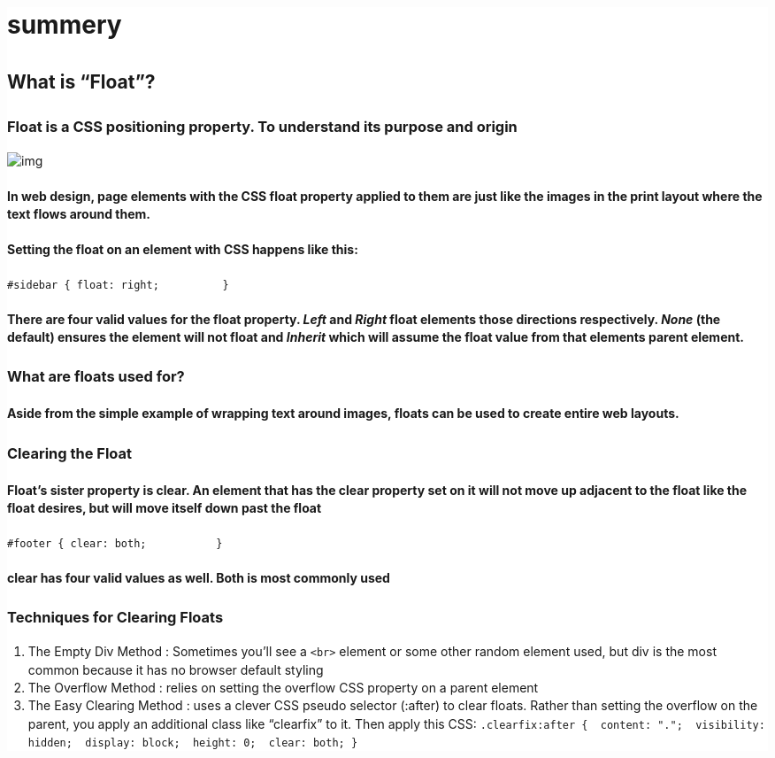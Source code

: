 # summery
## What is “Float”?
### Float is a CSS positioning property. To understand its purpose and origin
![img](https://i1.wp.com/css-tricks.com/wp-content/csstricks-uploads/print-layout.png?resize=540%2C270&ssl=1)
#### In web design, page elements with the CSS float property applied to them are just like the images in the print layout where the text flows around them. 
#### Setting the float on an element with CSS happens like this:
` #sidebar {
  float: right;			
} `
#### There are four valid values for the float property. *Left* and *Right* float elements those directions respectively. *None* (the default) ensures the element will not float and *Inherit* which will assume the float value from that elements parent element.
### What are floats used for?
#### Aside from the simple example of wrapping text around images, floats can be used to create entire web layouts.
### Clearing the Float
#### Float’s sister property is clear. An element that has the clear property set on it will not move up adjacent to the float like the float desires, but will move itself down past the float
` #footer {
  clear: both;			
} `
#### clear has four valid values as well. Both is most commonly used
### Techniques for Clearing Floats
1. The Empty Div Method : Sometimes you’ll see a ` <br> ` element or some other random element used, but div is the most common because it has no browser default styling
2. The Overflow Method : relies on setting the overflow CSS property on a parent element
3. The Easy Clearing Method :  uses a clever CSS pseudo selector (:after) to clear floats. Rather than setting the overflow on the parent, you apply an additional class like “clearfix” to it. Then apply this CSS: ` .clearfix:after { 
   content: "."; 
   visibility: hidden; 
   display: block; 
   height: 0; 
   clear: both;
} `
